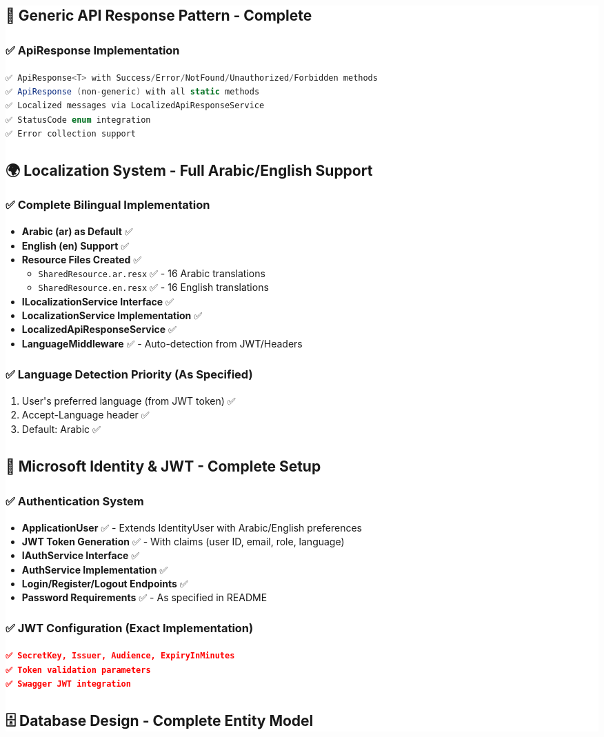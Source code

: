 ## 🎯 **Generic API Response Pattern - Complete**

### ✅ ApiResponse<T> Implementation
```csharp
✅ ApiResponse<T> with Success/Error/NotFound/Unauthorized/Forbidden methods
✅ ApiResponse (non-generic) with all static methods
✅ Localized messages via LocalizedApiResponseService
✅ StatusCode enum integration
✅ Error collection support
```

## 🌍 **Localization System - Full Arabic/English Support**

### ✅ Complete Bilingual Implementation
- **Arabic (ar) as Default** ✅ 
- **English (en) Support** ✅
- **Resource Files Created** ✅
  - `SharedResource.ar.resx` ✅ - 16 Arabic translations
  - `SharedResource.en.resx` ✅ - 16 English translations
- **ILocalizationService Interface** ✅
- **LocalizationService Implementation** ✅  
- **LocalizedApiResponseService** ✅
- **LanguageMiddleware** ✅ - Auto-detection from JWT/Headers

### ✅ Language Detection Priority (As Specified)
1. User's preferred language (from JWT token) ✅
2. Accept-Language header ✅
3. Default: Arabic ✅

## 🔐 **Microsoft Identity & JWT - Complete Setup**

### ✅ Authentication System
- **ApplicationUser** ✅ - Extends IdentityUser with Arabic/English preferences
- **JWT Token Generation** ✅ - With claims (user ID, email, role, language)
- **IAuthService Interface** ✅
- **AuthService Implementation** ✅
- **Login/Register/Logout Endpoints** ✅
- **Password Requirements** ✅ - As specified in README

### ✅ JWT Configuration (Exact Implementation)
```json
✅ SecretKey, Issuer, Audience, ExpiryInMinutes
✅ Token validation parameters
✅ Swagger JWT integration
```

## 🗄️ **Database Design - Complete Entity Model**
